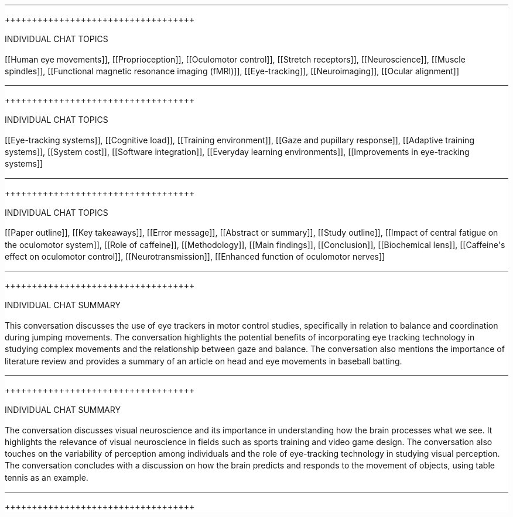 -----------------------------------

+++++++++++++++++++++++++++++++++++

INDIVIDUAL CHAT TOPICS

[[Human eye movements]], [[Proprioception]], [[Oculomotor control]], [[Stretch receptors]], [[Neuroscience]], [[Muscle spindles]], [[Functional magnetic resonance imaging (fMRI)]], [[Eye-tracking]], [[Neuroimaging]], [[Ocular alignment]]

-----------------------------------

+++++++++++++++++++++++++++++++++++

INDIVIDUAL CHAT TOPICS

[[Eye-tracking systems]], [[Cognitive load]], [[Training environment]], [[Gaze and pupillary response]], [[Adaptive training systems]], [[System cost]], [[Software integration]], [[Everyday learning environments]], [[Improvements in eye-tracking systems]]

-----------------------------------

+++++++++++++++++++++++++++++++++++

INDIVIDUAL CHAT TOPICS

[[Paper outline]], [[Key takeaways]], [[Error message]], [[Abstract or summary]], [[Study outline]], [[Impact of central fatigue on the oculomotor system]], [[Role of caffeine]], [[Methodology]], [[Main findings]], [[Conclusion]], [[Biochemical lens]], [[Caffeine's effect on oculomotor control]], [[Neurotransmission]], [[Enhanced function of oculomotor nerves]]

-----------------------------------

+++++++++++++++++++++++++++++++++++

INDIVIDUAL CHAT SUMMARY

This conversation discusses the use of eye trackers in motor control studies, specifically in relation to balance and coordination during jumping movements. The conversation highlights the potential benefits of incorporating eye tracking technology in studying complex movements and the relationship between gaze and balance. The conversation also mentions the importance of literature review and provides a summary of an article on head and eye movements in baseball batting.

-----------------------------------

+++++++++++++++++++++++++++++++++++

INDIVIDUAL CHAT SUMMARY

The conversation discusses visual neuroscience and its importance in understanding how the brain processes what we see. It highlights the relevance of visual neuroscience in fields such as sports training and video game design. The conversation also touches on the variability of perception among individuals and the role of eye-tracking technology in studying visual perception. The conversation concludes with a discussion on how the brain predicts and responds to the movement of objects, using table tennis as an example.

-----------------------------------

+++++++++++++++++++++++++++++++++++
